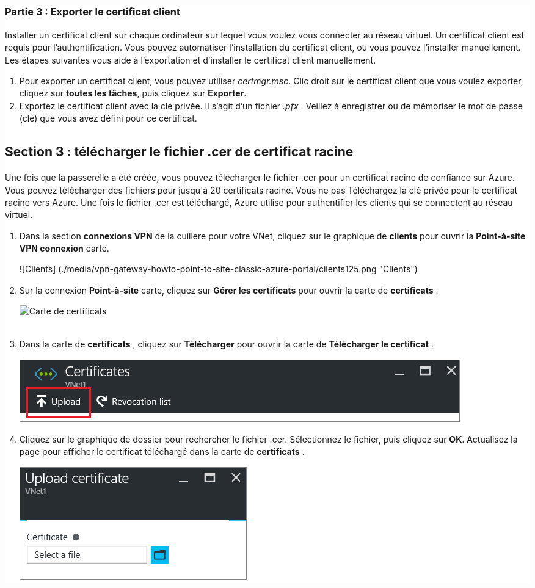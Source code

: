 ### <a name="exportclientcert"></a>Partie 3 : Exporter le certificat client

Installer un certificat client sur chaque ordinateur sur lequel vous voulez vous connecter au réseau virtuel. Un certificat client est requis pour l’authentification. Vous pouvez automatiser l’installation du certificat client, ou vous pouvez l’installer manuellement. Les étapes suivantes vous aide à l’exportation et d’installer le certificat client manuellement.

1. Pour exporter un certificat client, vous pouvez utiliser *certmgr.msc*. Clic droit sur le certificat client que vous voulez exporter, cliquez sur **toutes les tâches**, puis cliquez sur **Exporter**.
2. Exportez le certificat client avec la clé privée. Il s’agit d’un fichier *.pfx* . Veillez à enregistrer ou de mémoriser le mot de passe (clé) que vous avez défini pour ce certificat.

## <a name="upload"></a>Section 3 : télécharger le fichier .cer de certificat racine

Une fois que la passerelle a été créée, vous pouvez télécharger le fichier .cer pour un certificat racine de confiance sur Azure. Vous pouvez télécharger des fichiers pour jusqu'à 20 certificats racine. Vous ne pas Téléchargez la clé privée pour le certificat racine vers Azure. Une fois le fichier .cer est téléchargé, Azure utilise pour authentifier les clients qui se connectent au réseau virtuel.

1. Dans la section **connexions VPN** de la cuillère pour votre VNet, cliquez sur le graphique de **clients** pour ouvrir la **Point-à-site VPN connexion** carte.

    ![Clients] (./media/vpn-gateway-howto-point-to-site-classic-azure-portal/clients125.png "Clients")

2. Sur la connexion **Point-à-site** carte, cliquez sur **Gérer les certificats** pour ouvrir la carte de **certificats** .<br>

    ![Carte de certificats](./media/vpn-gateway-howto-point-to-site-classic-azure-portal/ptsmanage.png "Certificates blade")<br><br>


3. Dans la carte de **certificats** , cliquez sur **Télécharger** pour ouvrir la carte de **Télécharger le certificat** .<br>

    ![Télécharger la carte de certificats](./media/vpn-gateway-howto-point-to-site-classic-azure-portal/uploadcerts.png "Upload certificates blade")<br>


4. Cliquez sur le graphique de dossier pour rechercher le fichier .cer. Sélectionnez le fichier, puis cliquez sur **OK**. Actualisez la page pour afficher le certificat téléchargé dans la carte de **certificats** .

    ![Télécharger le certificat](./media/vpn-gateway-howto-point-to-site-classic-azure-portal/upload.png "Upload certificate")<br>
    